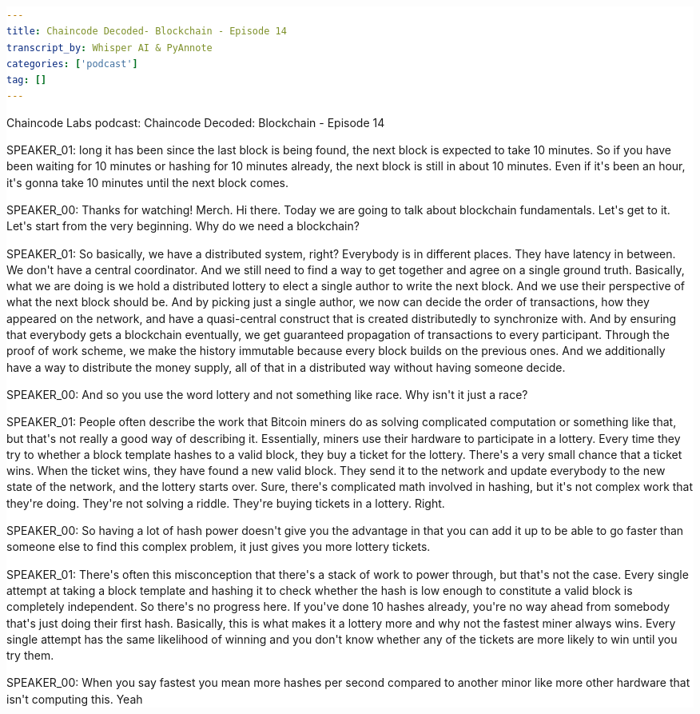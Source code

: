 ```yaml
---
title: Chaincode Decoded- Blockchain - Episode 14
transcript_by: Whisper AI & PyAnnote
categories: ['podcast']
tag: []
---
```


Chaincode Labs podcast: Chaincode Decoded: Blockchain - Episode 14

SPEAKER_01: long it has been since the last block is being found, the next block is expected to take 10 minutes. So if you have been waiting for 10 minutes or hashing for 10 minutes already, the next block is still in about 10 minutes. Even if it's been an hour, it's gonna take 10 minutes until the next block comes.

SPEAKER_00: Thanks for watching! Merch. Hi there. Today we are going to talk about blockchain fundamentals. Let's get to it. Let's start from the very beginning. Why do we need a blockchain?

SPEAKER_01: So basically, we have a distributed system, right? Everybody is in different places. They have latency in between. We don't have a central coordinator. And we still need to find a way to get together and agree on a single ground truth. Basically, what we are doing is we hold a distributed lottery to elect a single author to write the next block. And we use their perspective of what the next block should be. And by picking just a single author, we now can decide the order of transactions, how they appeared on the network, and have a quasi-central construct that is created distributedly to synchronize with. And by ensuring that everybody gets a blockchain eventually, we get guaranteed propagation of transactions to every participant. Through the proof of work scheme, we make the history immutable because every block builds on the previous ones. And we additionally have a way to distribute the money supply, all of that in a distributed way without having someone decide.

SPEAKER_00: And so you use the word lottery and not something like race. Why isn't it just a race?

SPEAKER_01: People often describe the work that Bitcoin miners do as solving complicated computation or something like that, but that's not really a good way of describing it. Essentially, miners use their hardware to participate in a lottery. Every time they try to whether a block template hashes to a valid block, they buy a ticket for the lottery. There's a very small chance that a ticket wins. When the ticket wins, they have found a new valid block. They send it to the network and update everybody to the new state of the network, and the lottery starts over. Sure, there's complicated math involved in hashing, but it's not complex work that they're doing. They're not solving a riddle. They're buying tickets in a lottery. Right.

SPEAKER_00: So having a lot of hash power doesn't give you the advantage in that you can add it up to be able to go faster than someone else to find this complex problem, it just gives you more lottery tickets.

SPEAKER_01: There's often this misconception that there's a stack of work to power through, but that's not the case. Every single attempt at taking a block template and hashing it to check whether the hash is low enough to constitute a valid block is completely independent. So there's no progress here. If you've done 10 hashes already, you're no way ahead from somebody that's just doing their first hash. Basically, this is what makes it a lottery more and why not the fastest miner always wins. Every single attempt has the same likelihood of winning and you don't know whether any of the tickets are more likely to win until you try them.

SPEAKER_00: When you say fastest you mean more hashes per second compared to another minor like more other hardware that isn't computing this. Yeah
